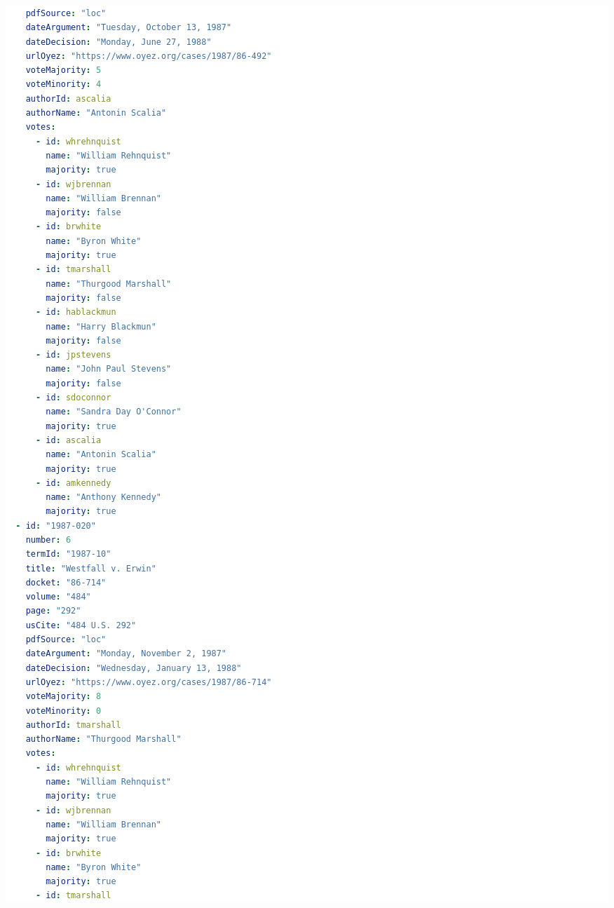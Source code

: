 ```yaml
    pdfSource: "loc"
    dateArgument: "Tuesday, October 13, 1987"
    dateDecision: "Monday, June 27, 1988"
    urlOyez: "https://www.oyez.org/cases/1987/86-492"
    voteMajority: 5
    voteMinority: 4
    authorId: ascalia
    authorName: "Antonin Scalia"
    votes:
      - id: whrehnquist
        name: "William Rehnquist"
        majority: true
      - id: wjbrennan
        name: "William Brennan"
        majority: false
      - id: brwhite
        name: "Byron White"
        majority: true
      - id: tmarshall
        name: "Thurgood Marshall"
        majority: false
      - id: hablackmun
        name: "Harry Blackmun"
        majority: false
      - id: jpstevens
        name: "John Paul Stevens"
        majority: false
      - id: sdoconnor
        name: "Sandra Day O'Connor"
        majority: true
      - id: ascalia
        name: "Antonin Scalia"
        majority: true
      - id: amkennedy
        name: "Anthony Kennedy"
        majority: true
  - id: "1987-020"
    number: 6
    termId: "1987-10"
    title: "Westfall v. Erwin"
    docket: "86-714"
    volume: "484"
    page: "292"
    usCite: "484 U.S. 292"
    pdfSource: "loc"
    dateArgument: "Monday, November 2, 1987"
    dateDecision: "Wednesday, January 13, 1988"
    urlOyez: "https://www.oyez.org/cases/1987/86-714"
    voteMajority: 8
    voteMinority: 0
    authorId: tmarshall
    authorName: "Thurgood Marshall"
    votes:
      - id: whrehnquist
        name: "William Rehnquist"
        majority: true
      - id: wjbrennan
        name: "William Brennan"
        majority: true
      - id: brwhite
        name: "Byron White"
        majority: true
      - id: tmarshall
```